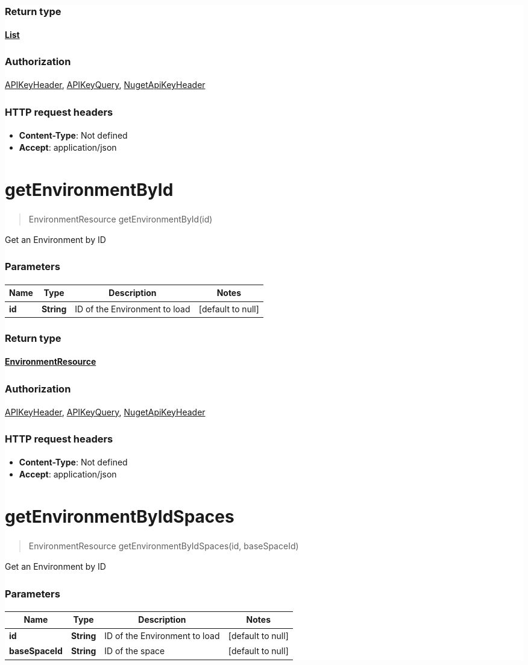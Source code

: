 ### Return type

[**List**](../model/DeploymentEnvironmentSettingsMetadata.md)

### Authorization

[APIKeyHeader](../README.md#APIKeyHeader), [APIKeyQuery](../README.md#APIKeyQuery), [NugetApiKeyHeader](../README.md#NugetApiKeyHeader)

### HTTP request headers

- **Content-Type**: Not defined
- **Accept**: application/json

<a name="getEnvironmentById"></a>
# **getEnvironmentById**
> EnvironmentResource getEnvironmentById(id)

Get an Environment by ID

### Parameters

Name | Type | Description  | Notes
------------- | ------------- | ------------- | -------------
 **id** | **String**| ID of the Environment to load | [default to null]

### Return type

[**EnvironmentResource**](../model/EnvironmentResource.md)

### Authorization

[APIKeyHeader](../README.md#APIKeyHeader), [APIKeyQuery](../README.md#APIKeyQuery), [NugetApiKeyHeader](../README.md#NugetApiKeyHeader)

### HTTP request headers

- **Content-Type**: Not defined
- **Accept**: application/json

<a name="getEnvironmentByIdSpaces"></a>
# **getEnvironmentByIdSpaces**
> EnvironmentResource getEnvironmentByIdSpaces(id, baseSpaceId)

Get an Environment by ID

### Parameters

Name | Type | Description  | Notes
------------- | ------------- | ------------- | -------------
 **id** | **String**| ID of the Environment to load | [default to null]
 **baseSpaceId** | **String**| ID of the space | [default to null]
